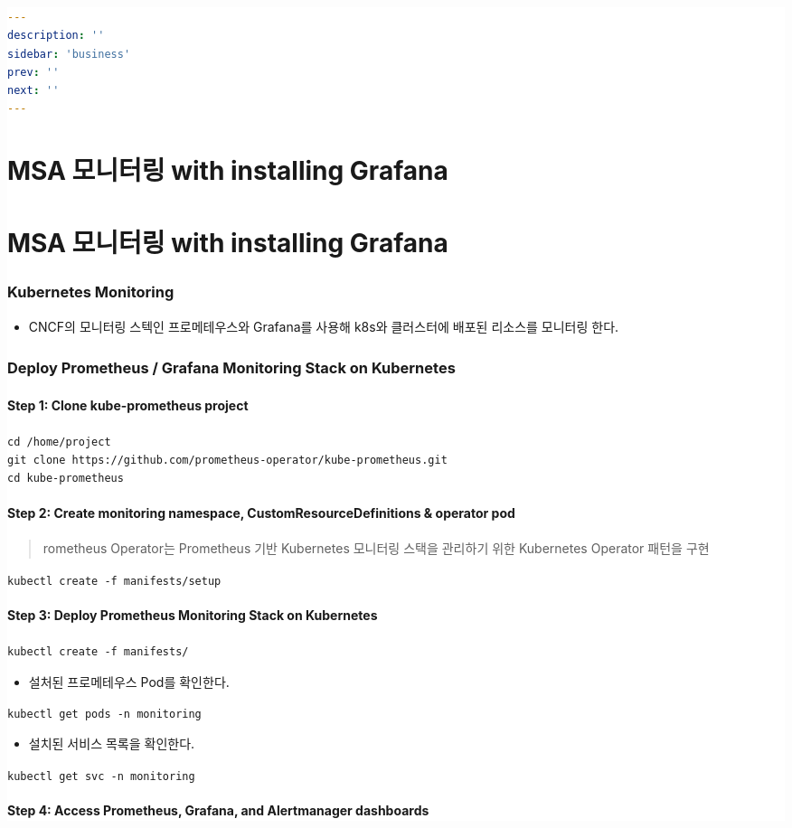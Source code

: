 ```yaml
---
description: ''
sidebar: 'business'
prev: ''
next: ''
---
```


# MSA 모니터링 with installing Grafana

# MSA 모니터링 with installing Grafana

### Kubernetes Monitoring

- CNCF의 모니터링 스텍인 프로메테우스와 Grafana를 사용해 k8s와 클러스터에 배포된 리소스를 모니터링 한다.

### Deploy Prometheus / Grafana Monitoring Stack on Kubernetes

#### Step 1: Clone kube-prometheus project
```
cd /home/project
git clone https://github.com/prometheus-operator/kube-prometheus.git
cd kube-prometheus
```

#### Step 2: Create monitoring namespace, CustomResourceDefinitions & operator pod
> rometheus Operator는 Prometheus 기반 Kubernetes 모니터링 스택을 관리하기 위한 Kubernetes Operator 패턴을 구현

```
kubectl create -f manifests/setup
```

#### Step 3: Deploy Prometheus Monitoring Stack on Kubernetes
```
kubectl create -f manifests/
```
- 설처된 프로메테우스 Pod를 확인한다.
```
kubectl get pods -n monitoring
```
- 설치된 서비스 목록을 확인한다.
```
kubectl get svc -n monitoring
```

#### Step 4: Access Prometheus, Grafana, and Alertmanager dashboards

